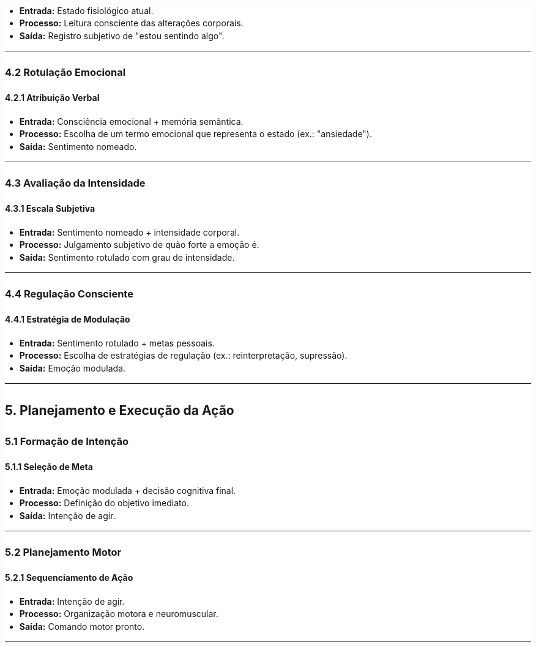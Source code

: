 * **Entrada:** Estado fisiológico atual.
* **Processo:** Leitura consciente das alterações corporais.
* **Saída:** Registro subjetivo de "estou sentindo algo".

---

### 4.2 Rotulação Emocional

#### 4.2.1 Atribuição Verbal

* **Entrada:** Consciência emocional + memória semântica.
* **Processo:** Escolha de um termo emocional que representa o estado (ex.: "ansiedade").
* **Saída:** Sentimento nomeado.

---

### 4.3 Avaliação da Intensidade

#### 4.3.1 Escala Subjetiva

* **Entrada:** Sentimento nomeado + intensidade corporal.
* **Processo:** Julgamento subjetivo de quão forte a emoção é.
* **Saída:** Sentimento rotulado com grau de intensidade.

---

### 4.4 Regulação Consciente

#### 4.4.1 Estratégia de Modulação

* **Entrada:** Sentimento rotulado + metas pessoais.
* **Processo:** Escolha de estratégias de regulação (ex.: reinterpretação, supressão).
* **Saída:** Emoção modulada.

---

## 5. Planejamento e Execução da Ação

### 5.1 Formação de Intenção

#### 5.1.1 Seleção de Meta

* **Entrada:** Emoção modulada + decisão cognitiva final.
* **Processo:** Definição do objetivo imediato.
* **Saída:** Intenção de agir.

---

### 5.2 Planejamento Motor

#### 5.2.1 Sequenciamento de Ação

* **Entrada:** Intenção de agir.
* **Processo:** Organização motora e neuromuscular.
* **Saída:** Comando motor pronto.

---
